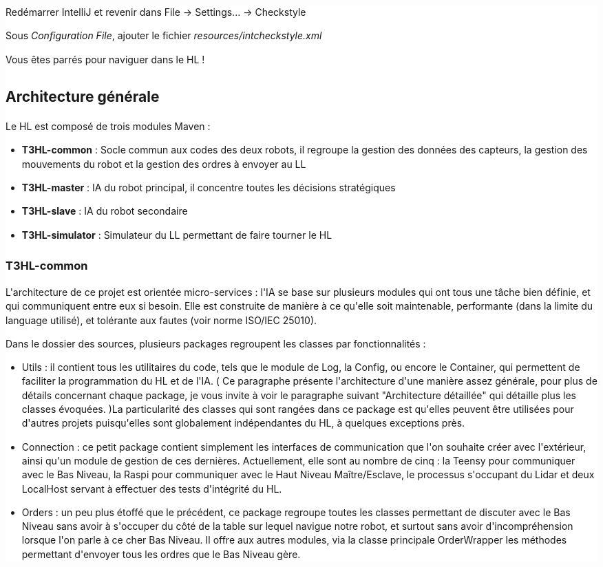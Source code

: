 Redémarrer IntelliJ et revenir dans File -\> Settings... -\> Checkstyle

Sous _Configuration File_, ajouter le fichier _resources/intcheckstyle.xml_

Vous êtes parrés pour naviguer dans le HL !

## Architecture générale
Le HL est composé de trois modules Maven :
    
* **T3HL-common** : Socle commun aux codes des deux robots, il regroupe la gestion des données des capteurs, la gestion
    des mouvements du robot et la gestion des ordres à envoyer au LL
    
* **T3HL-master** : IA du robot principal, il concentre toutes les décisions stratégiques

* **T3HL-slave** : IA du robot secondaire

* **T3HL-simulator** : Simulateur du LL permettant de faire tourner le HL

### T3HL-common

L'architecture de ce projet est orientée micro-services : l'IA se base sur plusieurs modules qui ont tous une tâche bien
définie, et qui communiquent entre eux si besoin. Elle est construite de manière à ce qu'elle soit maintenable, 
performante (dans la limite du language utilisé), et tolérante aux fautes (voir norme ISO/IEC 25010).

Dans le dossier des sources, plusieurs packages regroupent les classes par fonctionnalités :
* Utils : il contient tous les utilitaires du code, tels que le module de Log, la Config, ou encore le Container, 
  qui permettent de faciliter la programmation du HL et de l'IA. (
  Ce paragraphe présente l'architecture d'une manière assez générale, pour plus de détails concernant chaque package, je
  vous invite à voir le paragraphe suivant "Architecture détaillée" qui détaille plus les classes évoquées.
  )La particularité des classes qui sont rangées dans ce
  package est qu'elles peuvent être utilisées pour d'autres projets puisqu'elles sont globalement indépendantes du HL, 
  à quelques exceptions près.
  
* Connection : ce petit package contient simplement les interfaces de communication que l'on souhaite créer avec 
  l'extérieur, ainsi qu'un module de gestion de ces dernières. Actuellement, elle sont au nombre de cinq : la Teensy 
  pour communiquer avec le Bas Niveau, la Raspi pour communiquer avec le Haut Niveau Maître/Esclave, le processus
  s'occupant du Lidar et deux LocalHost servant à effectuer des tests d'intégrité du HL.
  
* Orders : un peu plus étoffé que le précédent, ce package regroupe toutes les classes permettant de discuter avec le Bas
  Niveau sans avoir à s'occuper du côté de la table sur lequel navigue notre robot, et surtout sans avoir
  d'incompréhension lorsque l'on parle à ce cher Bas Niveau. Il offre aux autres modules, via la classe principale
  OrderWrapper les méthodes permettant d'envoyer tous les ordres que le Bas Niveau gère.
